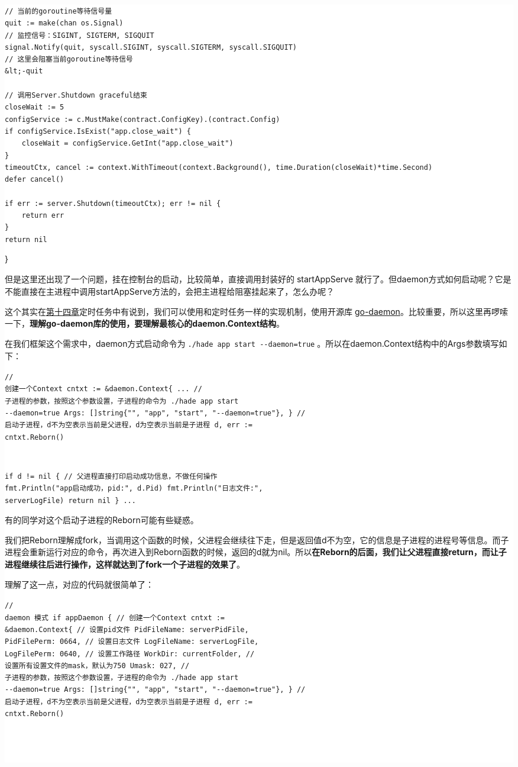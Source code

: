     // 当前的goroutine等待信号量
    quit := make(chan os.Signal)
    // 监控信号：SIGINT, SIGTERM, SIGQUIT
    signal.Notify(quit, syscall.SIGINT, syscall.SIGTERM, syscall.SIGQUIT)
    // 这里会阻塞当前goroutine等待信号
    &lt;-quit

    // 调用Server.Shutdown graceful结束
    closeWait := 5
    configService := c.MustMake(contract.ConfigKey).(contract.Config)
    if configService.IsExist("app.close_wait") {
        closeWait = configService.GetInt("app.close_wait")
    }
    timeoutCtx, cancel := context.WithTimeout(context.Background(), time.Duration(closeWait)*time.Second)
    defer cancel()

    if err := server.Shutdown(timeoutCtx); err != nil {
        return err
    }
    return nil
}
</code></pre><p>但是这里还出现了一个问题，挂在控制台的启动，比较简单，直接调用封装好的 startAppServe 就行了。但daemon方式如何启动呢？它是不能直接在主进程中调用startAppServe方法的，会把主进程给阻塞挂起来了，怎么办呢？</p><p>这个其实在<a href="https://time.geekbang.org/column/article/427090">第十四章</a>定时任务中有说到，我们可以使用和定时任务一样的实现机制，使用开源库 <a href="https://github.com/sevlyar/go-daemon">go-daemon</a>。比较重要，所以这里再啰嗦一下，<strong>理解go-daemon库的使用，要理解最核心的daemon.Context结构</strong>。</p><p>在我们框架这个需求中，daemon方式启动命令为  <code>./hade app start --daemon=true</code> 。所以在daemon.Context结构中的Args参数填写如下：</p><pre><code class="language-go">// 创建一个Context
cntxt := &amp;daemon.Context{
   ...
   // 子进程的参数，按照这个参数设置，子进程的命令为 ./hade app start --daemon=true
   Args: []string{"", "app", "start", "--daemon=true"},
}
// 启动子进程，d不为空表示当前是父进程，d为空表示当前是子进程
d, err := cntxt.Reborn()

if d != nil {
   // 父进程直接打印启动成功信息，不做任何操作
   fmt.Println("app启动成功，pid:", d.Pid)
   fmt.Println("日志文件:", serverLogFile)
   return nil
}
...
</code></pre><p>有的同学对这个启动子进程的Reborn可能有些疑惑。</p><p>我们把Reborn理解成fork，当调用这个函数的时候，父进程会继续往下走，但是返回值d不为空，它的信息是子进程的进程号等信息。而子进程会重新运行对应的命令，再次进入到Reborn函数的时候，返回的d就为nil。所以<strong>在Reborn的后面，我们让父进程直接return，而让子进程继续往后进行操作，这样就达到了fork一个子进程的效果了</strong>。</p><p>理解了这一点，对应的代码就很简单了：</p><pre><code class="language-go">// daemon 模式
if appDaemon {
    // 创建一个Context
    cntxt := &amp;daemon.Context{
        // 设置pid文件
        PidFileName: serverPidFile,
        PidFilePerm: 0664,
        // 设置日志文件
        LogFileName: serverLogFile,
        LogFilePerm: 0640,
        // 设置工作路径
        WorkDir: currentFolder,
        // 设置所有设置文件的mask，默认为750
        Umask: 027,
        // 子进程的参数，按照这个参数设置，子进程的命令为 ./hade app start --daemon=true
        Args: []string{"", "app", "start", "--daemon=true"},
    }
    // 启动子进程，d不为空表示当前是父进程，d为空表示当前是子进程
    d, err := cntxt.Reborn()